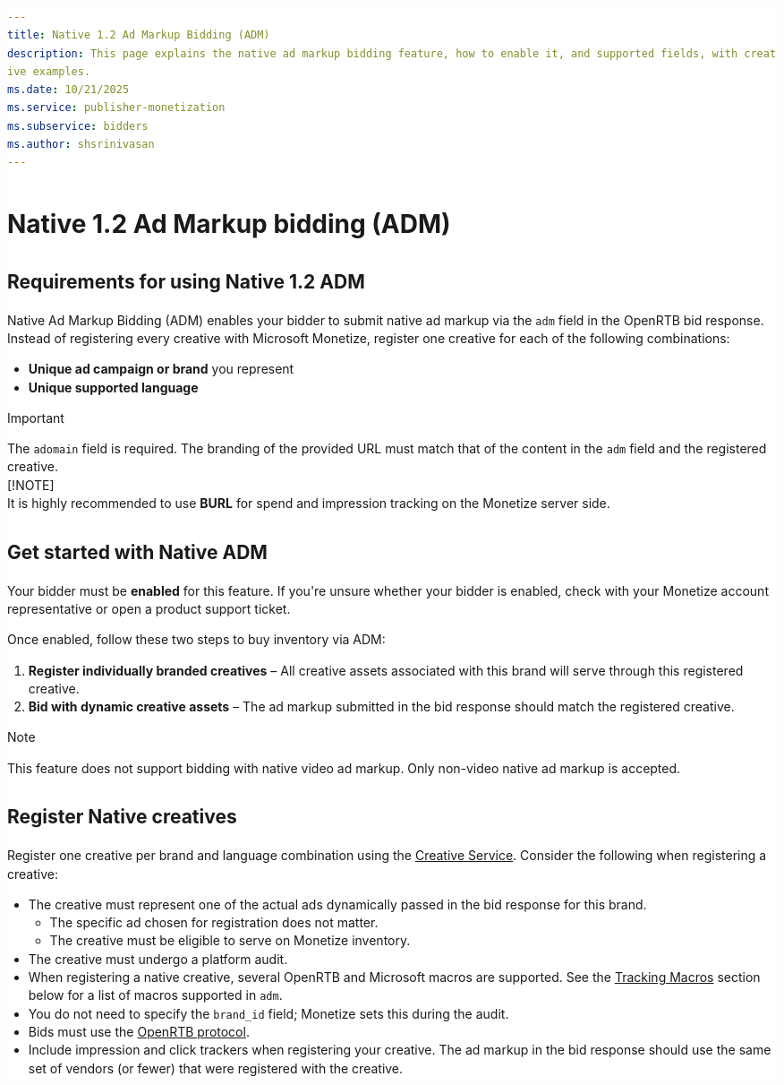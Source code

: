 ```yaml
---
title: Native 1.2 Ad Markup Bidding (ADM)
description: This page explains the native ad markup bidding feature, how to enable it, and supported fields, with creative examples.
ms.date: 10/21/2025
ms.service: publisher-monetization
ms.subservice: bidders
ms.author: shsrinivasan
---
```


# Native 1.2 Ad Markup bidding (ADM)

## Requirements for using Native 1.2 ADM

Native Ad Markup Bidding (ADM) enables your bidder to submit native ad markup via the `adm` field in the OpenRTB bid response. Instead of registering every creative with Microsoft Monetize, register one creative for each of the following combinations:

- **Unique ad campaign or brand** you represent
- **Unique supported language**  

> [!IMPORTANT]  
> The `adomain` field is required. The branding of the provided URL must match that of the content in the `adm` field and the registered creative.  
> [!NOTE]  
> It is highly recommended to use **BURL** for spend and impression tracking on the Monetize server side.

## Get started with Native ADM  

Your bidder must be **enabled** for this feature. If you're unsure whether your bidder is enabled, check with your Monetize account representative or open a product support ticket.  

Once enabled, follow these two steps to buy inventory via ADM:  

1. **Register individually branded creatives** – All creative assets associated with this brand will serve through this registered creative.  
2. **Bid with dynamic creative assets** – The ad markup submitted in the bid response should match the registered creative.  

> [!NOTE]
> This feature does not support bidding with native video ad markup. Only non-video native ad markup is accepted.

## Register Native creatives  

Register one creative per brand and language combination using the [Creative Service](creative-service.md). Consider the following when registering a creative:  

- The creative must represent one of the actual ads dynamically passed in the bid response for this brand.  
  - The specific ad chosen for registration does not matter.  
  - The creative must be eligible to serve on Monetize inventory.  
- The creative must undergo a platform audit.  
- When registering a native creative, several OpenRTB and Microsoft macros are supported. See the [Tracking Macros](#tracking-macros) section below for a list of macros supported in `adm`.
- You do not need to specify the `brand_id` field; Monetize sets this during the audit.
- Bids must use the [OpenRTB protocol](bidding-protocol.md).
- Include impression and click trackers when registering your creative. The ad markup in the bid response should use the same set of vendors (or fewer) that were registered with the creative.  
